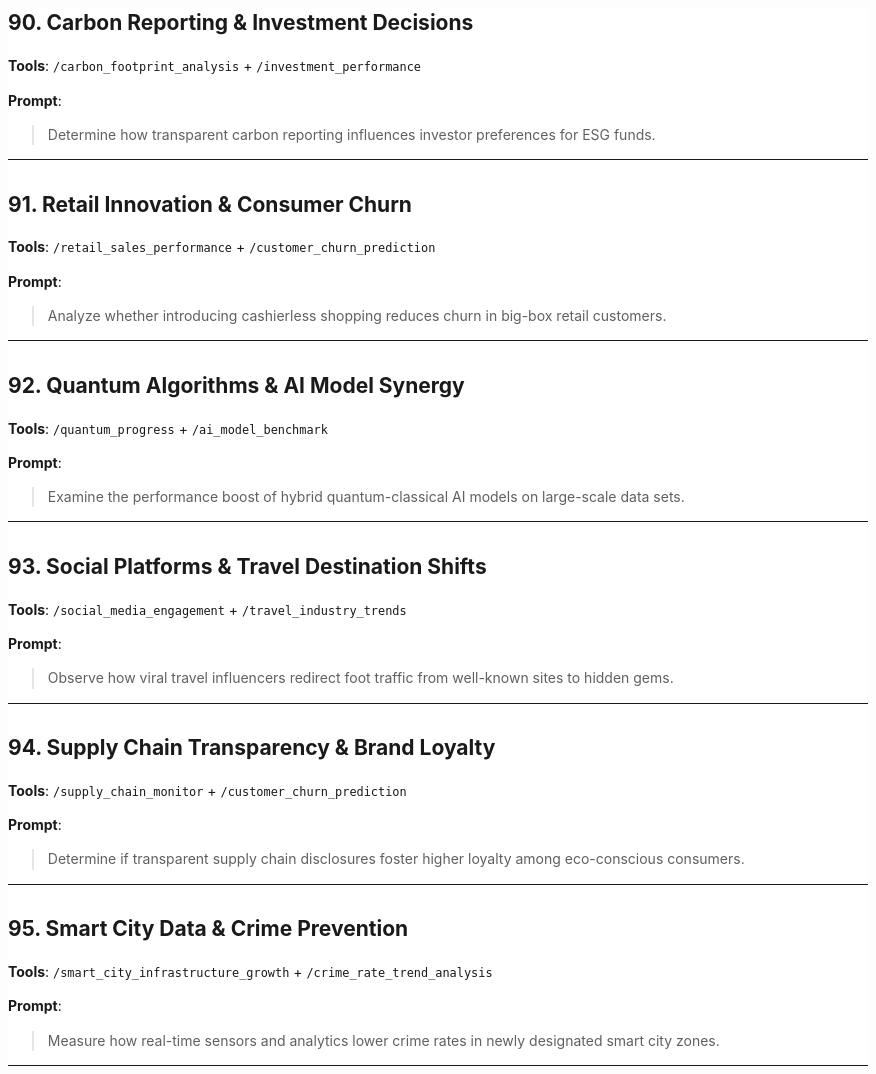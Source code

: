 ## 90. Carbon Reporting & Investment Decisions

**Tools**: `/carbon_footprint_analysis` + `/investment_performance`

**Prompt**:
> Determine how transparent carbon reporting influences investor preferences for ESG funds.

---

## 91. Retail Innovation & Consumer Churn

**Tools**: `/retail_sales_performance` + `/customer_churn_prediction`

**Prompt**:
> Analyze whether introducing cashierless shopping reduces churn in big-box retail customers.

---

## 92. Quantum Algorithms & AI Model Synergy

**Tools**: `/quantum_progress` + `/ai_model_benchmark`

**Prompt**:
> Examine the performance boost of hybrid quantum-classical AI models on large-scale data sets.

---

## 93. Social Platforms & Travel Destination Shifts

**Tools**: `/social_media_engagement` + `/travel_industry_trends`

**Prompt**:
> Observe how viral travel influencers redirect foot traffic from well-known sites to hidden gems.

---

## 94. Supply Chain Transparency & Brand Loyalty

**Tools**: `/supply_chain_monitor` + `/customer_churn_prediction`

**Prompt**:
> Determine if transparent supply chain disclosures foster higher loyalty among eco-conscious consumers.

---

## 95. Smart City Data & Crime Prevention

**Tools**: `/smart_city_infrastructure_growth` + `/crime_rate_trend_analysis`

**Prompt**:
> Measure how real-time sensors and analytics lower crime rates in newly designated smart city zones.

---